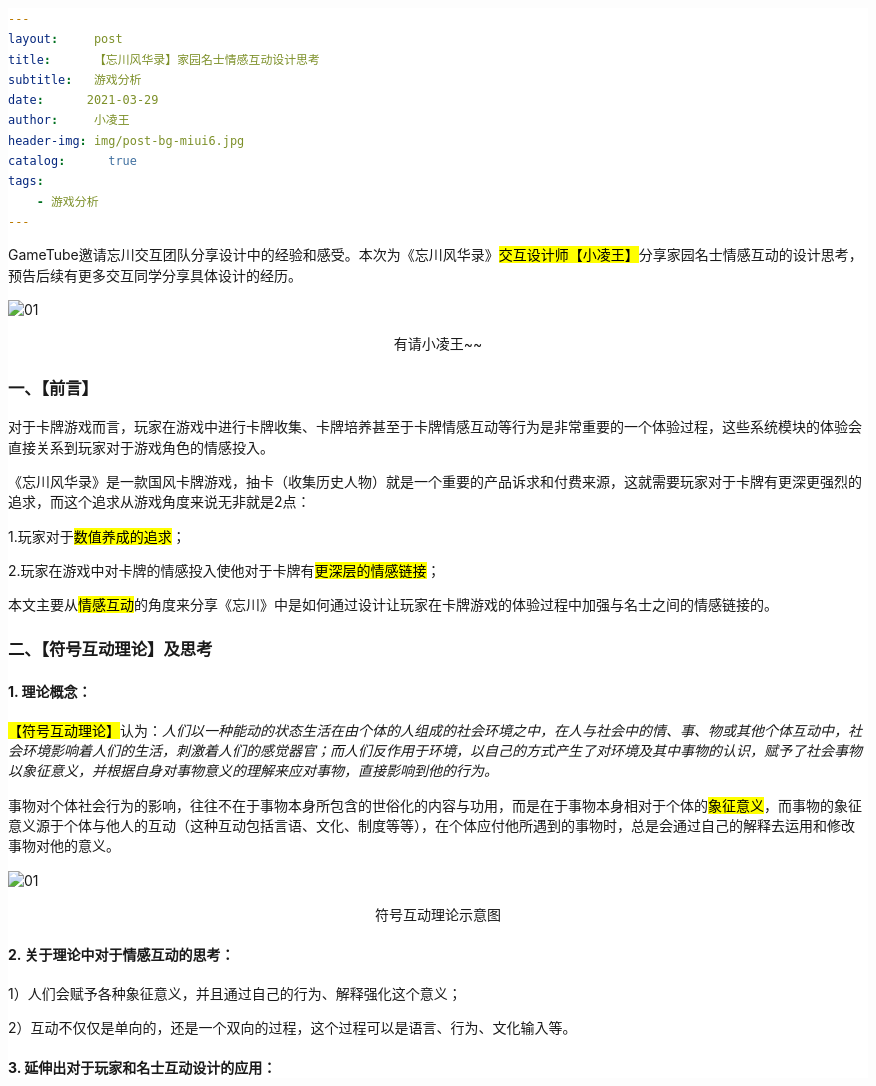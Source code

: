 ```yaml
---
layout:     post
title:      【忘川风华录】家园名士情感互动设计思考
subtitle:   游戏分析
date:      2021-03-29
author:     小凌王
header-img: img/post-bg-miui6.jpg
catalog: 	  true
tags:
    - 游戏分析
---
```


GameTube邀请忘川交互团队分享设计中的经验和感受。本次为《忘川风华录》<mark>交互设计师【小凌王】</mark>分享家园名士情感互动的设计思考，预告后续有更多交互同学分享具体设计的经历。

![01]({{site.baseurl}}/img-post/20210329/01.png)

<center>有请小凌王~~</center>

### **一、【前言】**

对于卡牌游戏而言，玩家在游戏中进行卡牌收集、卡牌培养甚至于卡牌情感互动等行为是非常重要的一个体验过程，这些系统模块的体验会直接关系到玩家对于游戏角色的情感投入。

《忘川风华录》是一款国风卡牌游戏，抽卡（收集历史人物）就是一个重要的产品诉求和付费来源，这就需要玩家对于卡牌有更深更强烈的追求，而这个追求从游戏角度来说无非就是2点：

1.玩家对于<mark>数值养成的追求</mark>；

2.玩家在游戏中对卡牌的情感投入使他对于卡牌有<mark>更深层的情感链接</mark>；

本文主要从<mark>情感互动</mark>的角度来分享《忘川》中是如何通过设计让玩家在卡牌游戏的体验过程中加强与名士之间的情感链接的。

### **二、【符号互动理论】及思考**

#### **1. 理论概念：**

<mark>【符号互动理论】</mark>认为：*人们以一种能动的状态生活在由个体的人组成的社会环境之中，在人与社会中的情、事、物或其他个体互动中，社会环境影响着人们的生活，刺激着人们的感觉器官；而人们反作用于环境，以自己的方式产生了对环境及其中事物的认识，赋予了社会事物以象征意义，并根据自身对事物意义的理解来应对事物，直接影响到他的行为。*

事物对个体社会行为的影响，往往不在于事物本身所包含的世俗化的内容与功用，而是在于事物本身相对于个体的<mark>象征意义</mark>，而事物的象征意义源于个体与他人的互动（这种互动包括言语、文化、制度等等），在个体应付他所遇到的事物时，总是会通过自己的解释去运用和修改事物对他的意义。

![01]({{site.baseurl}}/img-post/20210329/02.png)

<center>符号互动理论示意图</center>



#### **2. 关于理论中对于情感互动的思考：**

1）人们会赋予各种象征意义，并且通过自己的行为、解释强化这个意义；



2）互动不仅仅是单向的，还是一个双向的过程，这个过程可以是语言、行为、文化输入等。

#### **3. 延伸出对于玩家和名士互动设计的应用：**
